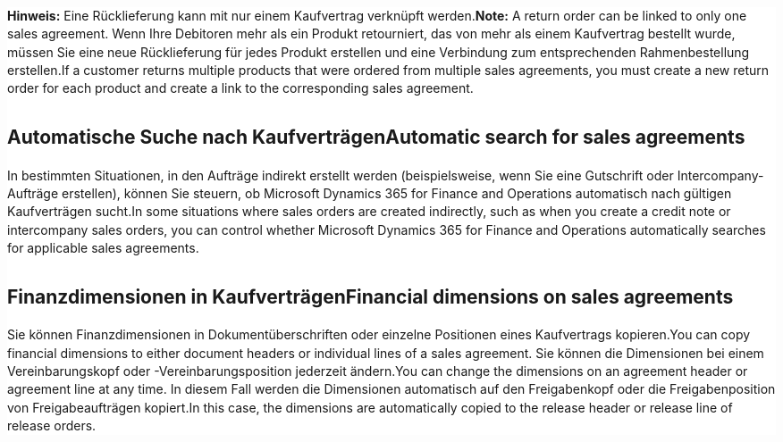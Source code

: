 <span data-ttu-id="55977-205">**Hinweis:** Eine Rücklieferung kann mit nur einem Kaufvertrag verknüpft werden.</span><span class="sxs-lookup"><span data-stu-id="55977-205">**Note:** A return order can be linked to only one sales agreement.</span></span> <span data-ttu-id="55977-206">Wenn Ihre Debitoren mehr als ein Produkt retourniert, das von mehr als einem Kaufvertrag bestellt wurde, müssen Sie eine neue Rücklieferung für jedes Produkt erstellen und eine Verbindung zum entsprechenden Rahmenbestellung erstellen.</span><span class="sxs-lookup"><span data-stu-id="55977-206">If a customer returns multiple products that were ordered from multiple sales agreements, you must create a new return order for each product and create a link to the corresponding sales agreement.</span></span>

## <a name="automatic-search-for-sales-agreements"></a><span data-ttu-id="55977-207">Automatische Suche nach Kaufverträgen</span><span class="sxs-lookup"><span data-stu-id="55977-207">Automatic search for sales agreements</span></span>
<span data-ttu-id="55977-208">In bestimmten Situationen, in den Aufträge indirekt erstellt werden (beispielsweise, wenn Sie eine Gutschrift oder Intercompany-Aufträge erstellen), können Sie steuern, ob Microsoft Dynamics 365 for Finance and Operations automatisch nach gültigen Kaufverträgen sucht.</span><span class="sxs-lookup"><span data-stu-id="55977-208">In some situations where sales orders are created indirectly, such as when you create a credit note or intercompany sales orders, you can control whether Microsoft Dynamics 365 for Finance and Operations automatically searches for applicable sales agreements.</span></span>

## <a name="financial-dimensions-on-sales-agreements"></a><span data-ttu-id="55977-209">Finanzdimensionen in Kaufverträgen</span><span class="sxs-lookup"><span data-stu-id="55977-209">Financial dimensions on sales agreements</span></span>
<span data-ttu-id="55977-210">Sie können Finanzdimensionen in Dokumentüberschriften oder einzelne Positionen eines Kaufvertrags kopieren.</span><span class="sxs-lookup"><span data-stu-id="55977-210">You can copy financial dimensions to either document headers or individual lines of a sales agreement.</span></span> <span data-ttu-id="55977-211">Sie können die Dimensionen bei einem Vereinbarungskopf oder -Vereinbarungsposition jederzeit ändern.</span><span class="sxs-lookup"><span data-stu-id="55977-211">You can change the dimensions on an agreement header or agreement line at any time.</span></span> <span data-ttu-id="55977-212">In diesem Fall werden die Dimensionen automatisch auf den Freigabenkopf oder die Freigabenposition von Freigabeaufträgen kopiert.</span><span class="sxs-lookup"><span data-stu-id="55977-212">In this case, the dimensions are automatically copied to the release header or release line of release orders.</span></span>



